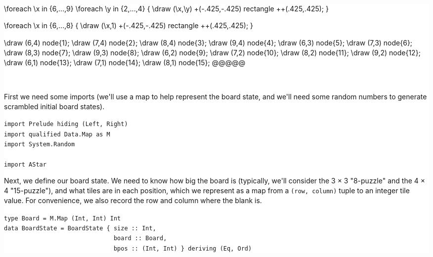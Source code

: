 \foreach \x in {6,...,9}
  \foreach \y in {2,...,4}
  {
    \draw (\x,\y) +(-.425,-.425) rectangle ++(.425,.425);
  }

\foreach \x in {6,...,8}
  {
    \draw (\x,1) +(-.425,-.425) rectangle ++(.425,.425);
  }

\draw (6,4) node{1};
\draw (7,4) node{2};
\draw (8,4) node{3};
\draw (9,4) node{4};
\draw (6,3) node{5};
\draw (7,3) node{6};
\draw (8,3) node{7};
\draw (9,3) node{8};
\draw (6,2) node{9};
\draw (7,2) node{10};
\draw (8,2) node{11};
\draw (9,2) node{12};
\draw (6,1) node{13};
\draw (7,1) node{14};
\draw (8,1) node{15};
@@@@@

<br>

First we need some imports (we'll use a map to help represent the
board state, and we'll need some random numbers to generate scrambled
initial board states).

~~~~ {.haskell}
import Prelude hiding (Left, Right)
import qualified Data.Map as M
import System.Random

import AStar
~~~~

Next, we define our board state.  We need to know how big the board is
(typically, we'll consider the 3 &times; 3 "8-puzzle" and the 4
&times; 4 "15-puzzle"), and what tiles are in each position, which we
represent as a map from a `(row, column)` tuple to an integer tile
value.  For convenience, we also record the row and column where the
blank is.

~~~~ {.haskell}
type Board = M.Map (Int, Int) Int
data BoardState = BoardState { size :: Int,
                               board :: Board,
                               bpos :: (Int, Int) } deriving (Eq, Ord)
~~~~
